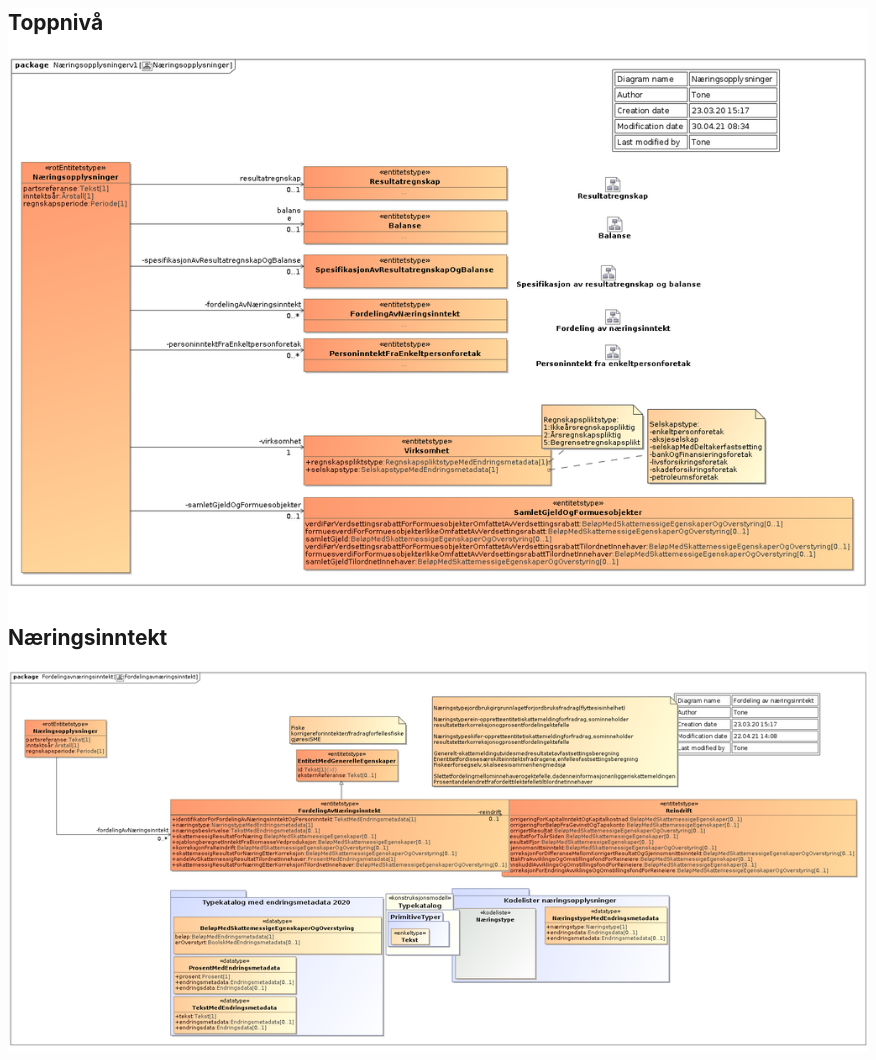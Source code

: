## Toppnivå
![Toppnivå](../../static/download/naeringsopplysninger/2020/naeringsopplysninger_v1.png)

## Næringsinntekt
![Naeringsinntekt](../../static/download/naeringsopplysninger/2020/naeringsinntekt.png)
